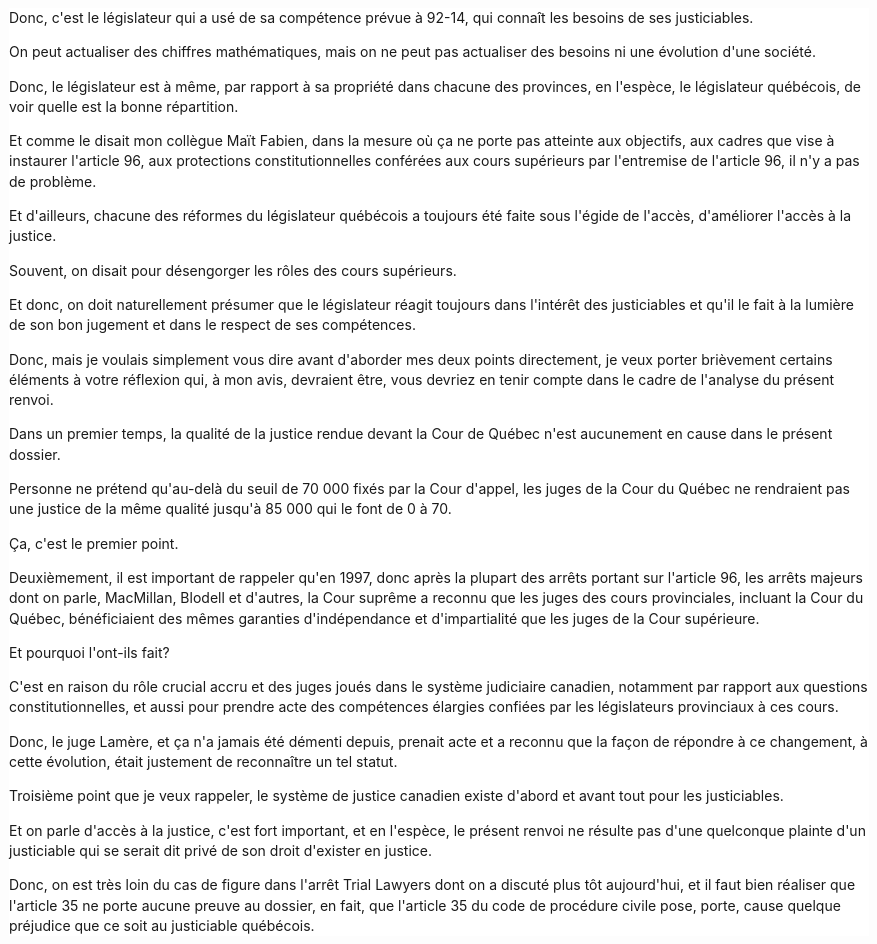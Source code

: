 Donc, c'est le législateur qui a usé de sa compétence prévue à 92-14, qui connaît les besoins de ses justiciables.

On peut actualiser des chiffres mathématiques, mais on ne peut pas actualiser des besoins ni une évolution d'une société.

Donc, le législateur est à même, par rapport à sa propriété dans chacune des provinces, en l'espèce, le législateur québécois, de voir quelle est la bonne répartition.

Et comme le disait mon collègue Maït Fabien, dans la mesure où ça ne porte pas atteinte aux objectifs, aux cadres que vise à instaurer l'article 96, aux protections constitutionnelles conférées aux cours supérieurs par l'entremise de l'article 96, il n'y a pas de problème.

Et d'ailleurs, chacune des réformes du législateur québécois a toujours été faite sous l'égide de l'accès, d'améliorer l'accès à la justice.

Souvent, on disait pour désengorger les rôles des cours supérieurs.

Et donc, on doit naturellement présumer que le législateur réagit toujours dans l'intérêt des justiciables et qu'il le fait à la lumière de son bon jugement et dans le respect de ses compétences.

Donc, mais je voulais simplement vous dire avant d'aborder mes deux points directement, je veux porter brièvement certains éléments à votre réflexion qui, à mon avis, devraient être, vous devriez en tenir compte dans le cadre de l'analyse du présent renvoi.

Dans un premier temps, la qualité de la justice rendue devant la Cour de Québec n'est aucunement en cause dans le présent dossier.

Personne ne prétend qu'au-delà du seuil de 70 000 fixés par la Cour d'appel, les juges de la Cour du Québec ne rendraient pas une justice de la même qualité jusqu'à 85 000 qui le font de 0 à 70.

Ça, c'est le premier point.

Deuxièmement, il est important de rappeler qu'en 1997, donc après la plupart des arrêts portant sur l'article 96, les arrêts majeurs dont on parle, MacMillan, Blodell et d'autres, la Cour suprême a reconnu que les juges des cours provinciales, incluant la Cour du Québec, bénéficiaient des mêmes garanties d'indépendance et d'impartialité que les juges de la Cour supérieure.

Et pourquoi l'ont-ils fait?

C'est en raison du rôle crucial accru et des juges joués dans le système judiciaire canadien, notamment par rapport aux questions constitutionnelles, et aussi pour prendre acte des compétences élargies confiées par les législateurs provinciaux à ces cours.

Donc, le juge Lamère, et ça n'a jamais été démenti depuis, prenait acte et a reconnu que la façon de répondre à ce changement, à cette évolution, était justement de reconnaître un tel statut.

Troisième point que je veux rappeler, le système de justice canadien existe d'abord et avant tout pour les justiciables.

Et on parle d'accès à la justice, c'est fort important, et en l'espèce, le présent renvoi ne résulte pas d'une quelconque plainte d'un justiciable qui se serait dit privé de son droit d'exister en justice.

Donc, on est très loin du cas de figure dans l'arrêt Trial Lawyers dont on a discuté plus tôt aujourd'hui, et il faut bien réaliser que l'article 35 ne porte aucune preuve au dossier, en fait, que l'article 35 du code de procédure civile pose, porte, cause quelque préjudice que ce soit au justiciable québécois.
